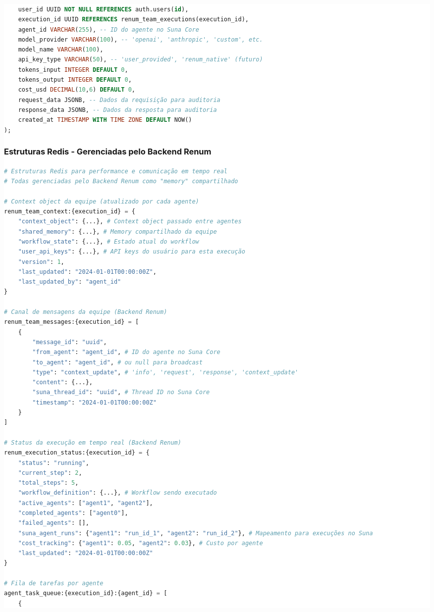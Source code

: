 ```sql
    user_id UUID NOT NULL REFERENCES auth.users(id),
    execution_id UUID REFERENCES renum_team_executions(execution_id),
    agent_id VARCHAR(255), -- ID do agente no Suna Core
    model_provider VARCHAR(100), -- 'openai', 'anthropic', 'custom', etc.
    model_name VARCHAR(100),
    api_key_type VARCHAR(50), -- 'user_provided', 'renum_native' (futuro)
    tokens_input INTEGER DEFAULT 0,
    tokens_output INTEGER DEFAULT 0,
    cost_usd DECIMAL(10,6) DEFAULT 0,
    request_data JSONB, -- Dados da requisição para auditoria
    response_data JSONB, -- Dados da resposta para auditoria
    created_at TIMESTAMP WITH TIME ZONE DEFAULT NOW()
);
```

### Estruturas Redis - Gerenciadas pelo Backend Renum

```python
# Estruturas Redis para performance e comunicação em tempo real
# Todas gerenciadas pelo Backend Renum como "memory" compartilhado

# Context object da equipe (atualizado por cada agente)
renum_team_context:{execution_id} = {
    "context_object": {...}, # Context object passado entre agentes
    "shared_memory": {...}, # Memory compartilhado da equipe
    "workflow_state": {...}, # Estado atual do workflow
    "user_api_keys": {...}, # API keys do usuário para esta execução
    "version": 1,
    "last_updated": "2024-01-01T00:00:00Z",
    "last_updated_by": "agent_id"
}

# Canal de mensagens da equipe (Backend Renum)
renum_team_messages:{execution_id} = [
    {
        "message_id": "uuid",
        "from_agent": "agent_id", # ID do agente no Suna Core
        "to_agent": "agent_id", # ou null para broadcast
        "type": "context_update", # 'info', 'request', 'response', 'context_update'
        "content": {...},
        "suna_thread_id": "uuid", # Thread ID no Suna Core
        "timestamp": "2024-01-01T00:00:00Z"
    }
]

# Status da execução em tempo real (Backend Renum)
renum_execution_status:{execution_id} = {
    "status": "running",
    "current_step": 2,
    "total_steps": 5,
    "workflow_definition": {...}, # Workflow sendo executado
    "active_agents": ["agent1", "agent2"],
    "completed_agents": ["agent0"],
    "failed_agents": [],
    "suna_agent_runs": {"agent1": "run_id_1", "agent2": "run_id_2"}, # Mapeamento para execuções no Suna
    "cost_tracking": {"agent1": 0.05, "agent2": 0.03}, # Custo por agente
    "last_updated": "2024-01-01T00:00:00Z"
}

# Fila de tarefas por agente
agent_task_queue:{execution_id}:{agent_id} = [
    {
```